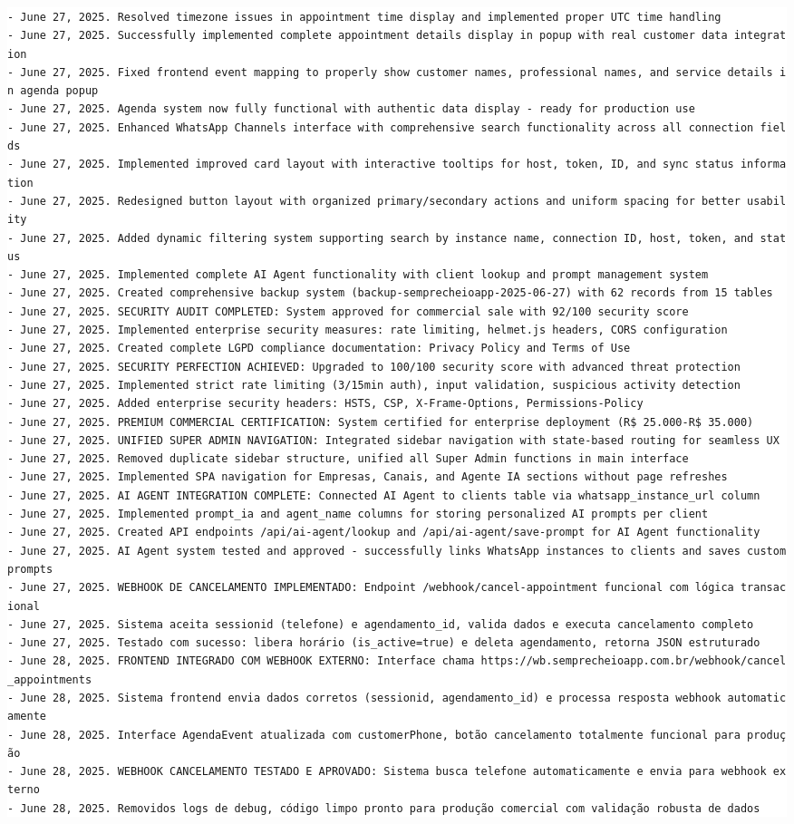 ```
- June 27, 2025. Resolved timezone issues in appointment time display and implemented proper UTC time handling
- June 27, 2025. Successfully implemented complete appointment details display in popup with real customer data integration
- June 27, 2025. Fixed frontend event mapping to properly show customer names, professional names, and service details in agenda popup
- June 27, 2025. Agenda system now fully functional with authentic data display - ready for production use
- June 27, 2025. Enhanced WhatsApp Channels interface with comprehensive search functionality across all connection fields
- June 27, 2025. Implemented improved card layout with interactive tooltips for host, token, ID, and sync status information
- June 27, 2025. Redesigned button layout with organized primary/secondary actions and uniform spacing for better usability
- June 27, 2025. Added dynamic filtering system supporting search by instance name, connection ID, host, token, and status
- June 27, 2025. Implemented complete AI Agent functionality with client lookup and prompt management system
- June 27, 2025. Created comprehensive backup system (backup-semprecheioapp-2025-06-27) with 62 records from 15 tables
- June 27, 2025. SECURITY AUDIT COMPLETED: System approved for commercial sale with 92/100 security score
- June 27, 2025. Implemented enterprise security measures: rate limiting, helmet.js headers, CORS configuration
- June 27, 2025. Created complete LGPD compliance documentation: Privacy Policy and Terms of Use
- June 27, 2025. SECURITY PERFECTION ACHIEVED: Upgraded to 100/100 security score with advanced threat protection
- June 27, 2025. Implemented strict rate limiting (3/15min auth), input validation, suspicious activity detection
- June 27, 2025. Added enterprise security headers: HSTS, CSP, X-Frame-Options, Permissions-Policy
- June 27, 2025. PREMIUM COMMERCIAL CERTIFICATION: System certified for enterprise deployment (R$ 25.000-R$ 35.000)
- June 27, 2025. UNIFIED SUPER ADMIN NAVIGATION: Integrated sidebar navigation with state-based routing for seamless UX
- June 27, 2025. Removed duplicate sidebar structure, unified all Super Admin functions in main interface
- June 27, 2025. Implemented SPA navigation for Empresas, Canais, and Agente IA sections without page refreshes
- June 27, 2025. AI AGENT INTEGRATION COMPLETE: Connected AI Agent to clients table via whatsapp_instance_url column
- June 27, 2025. Implemented prompt_ia and agent_name columns for storing personalized AI prompts per client
- June 27, 2025. Created API endpoints /api/ai-agent/lookup and /api/ai-agent/save-prompt for AI Agent functionality
- June 27, 2025. AI Agent system tested and approved - successfully links WhatsApp instances to clients and saves custom prompts
- June 27, 2025. WEBHOOK DE CANCELAMENTO IMPLEMENTADO: Endpoint /webhook/cancel-appointment funcional com lógica transacional
- June 27, 2025. Sistema aceita sessionid (telefone) e agendamento_id, valida dados e executa cancelamento completo
- June 27, 2025. Testado com sucesso: libera horário (is_active=true) e deleta agendamento, retorna JSON estruturado
- June 28, 2025. FRONTEND INTEGRADO COM WEBHOOK EXTERNO: Interface chama https://wb.semprecheioapp.com.br/webhook/cancel_appointments
- June 28, 2025. Sistema frontend envia dados corretos (sessionid, agendamento_id) e processa resposta webhook automaticamente
- June 28, 2025. Interface AgendaEvent atualizada com customerPhone, botão cancelamento totalmente funcional para produção
- June 28, 2025. WEBHOOK CANCELAMENTO TESTADO E APROVADO: Sistema busca telefone automaticamente e envia para webhook externo
- June 28, 2025. Removidos logs de debug, código limpo pronto para produção comercial com validação robusta de dados
```